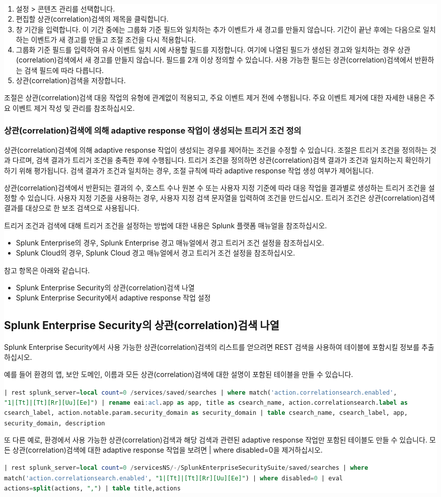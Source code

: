 1. 설정 > 콘텐츠 관리를 선택합니다.
2. 편집할 상관(correlation)검색의 제목을 클릭합니다.
3. 창 기간을 입력합니다. 이 기간 중에는 그룹화 기준 필드와 일치하는 추가 이벤트가 새 경고를 만들지 않습니다. 기간이 끝난 후에는 다음으로 일치하는 이벤트가 새 경고를 만들고 조절 조건을 다시 적용합니다.
4. 그룹화 기준 필드를 입력하여 유사 이벤트 일치 시에 사용할 필드를 지정합니다. 여기에 나열된 필드가 생성된 경고와 일치하는 경우 상관(correlation)검색에서 새 경고를 만들지 않습니다. 필드를 2개 이상 정의할 수 있습니다. 사용 가능한 필드는 상관(correlation)검색에서 반환하는 검색 필드에 따라 다릅니다.
5. 상관(correlation)검색을 저장합니다.

조절은 상관(correlation)검색 대응 작업의 유형에 관계없이 적용되고, 주요 이벤트 제거 전에 수행됩니다. 주요 이벤트 제거에 대한 자세한 내용은 주요 이벤트 제거 작성 및 관리를 참조하십시오.

### 상관(correlation)검색에 의해 adaptive response 작업이 생성되는 트리거 조건 정의

상관(correlation)검색에 의해 adaptive response 작업이 생성되는 경우를 제어하는 조건을 수정할 수 있습니다. 조절은 트리거 조건을 정의하는 것과 다르며, 검색 결과가 트리거 조건을 충족한 후에 수행됩니다. 트리거 조건을 정의하면 상관(correlation)검색 결과가 조건과 일치하는지 확인하기 하기 위해 평가됩니다. 검색 결과가 조건과 일치하는 경우, 조절 규칙에 따라 adaptive response 작업 생성 여부가 제어됩니다.

상관(correlation)검색에서 반환되는 결과의 수, 호스트 수나 원본 수 또는 사용자 지정 기준에 따라 대응 작업을 결과별로 생성하는 트리거 조건을 설정할 수 있습니다. 사용자 지정 기준을 사용하는 경우, 사용자 지정 검색 문자열을 입력하여 조건을 만드십시오. 트리거 조건은 상관(correlation)검색 결과를 대상으로 한 보조 검색으로 사용됩니다.

트리거 조건과 검색에 대해 트리거 조건을 설정하는 방법에 대한 내용은 Splunk 플랫폼 매뉴얼을 참조하십시오.

- Splunk Enterprise의 경우, Splunk Enterprise 경고 매뉴얼에서 경고 트리거 조건 설정을 참조하십시오.
- Splunk Cloud의 경우, Splunk Cloud 경고 매뉴얼에서 경고 트리거 조건 설정을 참조하십시오.

참고 항목은 아래와 같습니다.

- Splunk Enterprise Security의 상관(correlation)검색 나열
- Splunk Enterprise Security에서 adaptive response 작업 설정

## Splunk Enterprise Security의 상관(correlation)검색 나열

Splunk Enterprise Security에서 사용 가능한 상관(correlation)검색의 리스트를 얻으려면 REST 검색을 사용하여 테이블에 포함시킬 정보를 추출하십시오.

예를 들어 환경의 앱, 보안 도메인, 이름과 모든 상관(correlation)검색에 대한 설명이 포함된 테이블을 만들 수 있습니다.

```sql
| rest splunk_server=local count=0 /services/saved/searches | where match('action.correlationsearch.enabled',
"1|[Tt]|[Tt][Rr][Uu][Ee]") | rename eai:acl.app as app, title as csearch_name, action.correlationsearch.label as
csearch_label, action.notable.param.security_domain as security_domain | table csearch_name, csearch_label, app,
security_domain, description
```

또 다른 예로, 환경에서 사용 가능한 상관(correlation)검색과 해당 검색과 관련된 adaptive response 작업만 포함된 테이블도 만들 수 있습니다. 모든 상관(correlation)검색에 대한 adaptive response 작업을 보려면 | where disabled=0을 제거하십시오.

```sql
| rest splunk_server=local count=0 /servicesNS/-/SplunkEnterpriseSecuritySuite/saved/searches | where
match('action.correlationsearch.enabled', "1|[Tt]|[Tt][Rr][Uu][Ee]") | where disabled=0 | eval
actions=split(actions, ",") | table title,actions
```
